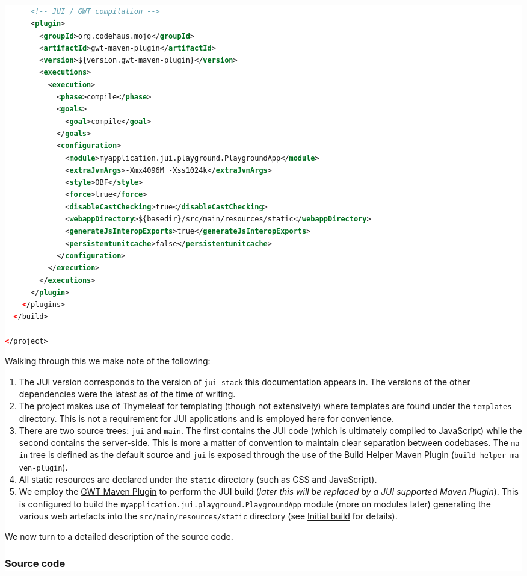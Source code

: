 ```xml
      <!-- JUI / GWT compilation -->
      <plugin>
        <groupId>org.codehaus.mojo</groupId>
        <artifactId>gwt-maven-plugin</artifactId>
        <version>${version.gwt-maven-plugin}</version>
        <executions>
          <execution>
            <phase>compile</phase>
            <goals>
              <goal>compile</goal>
            </goals>
            <configuration>
              <module>myapplication.jui.playground.PlaygroundApp</module>
              <extraJvmArgs>-Xmx4096M -Xss1024k</extraJvmArgs>
              <style>OBF</style>
              <force>true</force>
              <disableCastChecking>true</disableCastChecking>
              <webappDirectory>${basedir}/src/main/resources/static</webappDirectory>
              <generateJsInteropExports>true</generateJsInteropExports>
              <persistentunitcache>false</persistentunitcache>
            </configuration>
          </execution>
        </executions>
      </plugin>
    </plugins>
  </build>

</project>
```

Walking through this we make note of the following:

1. The JUI version corresponds to the version of `jui-stack` this documentation appears in. The versions of the other dependencies were the latest as of the time of writing.
2. The project makes use of [Thymeleaf](https://www.thymeleaf.org/) for templating (though not extensively) where templates are found under the `templates` directory. This is not a requirement for JUI applications and is employed here for convenience.
3. There are two source trees: `jui` and `main`. The first contains the JUI code (which is ultimately compiled to JavaScript) while the second contains the server-side. This is more a matter of convention to maintain clear separation between codebases. The `main` tree is defined as the default source and `jui` is exposed through the use of the [Build Helper Maven Plugin](https://www.mojohaus.org/build-helper-maven-plugin/) (`build-helper-maven-plugin`).
4. All static resources are declared under the `static` directory (such as CSS and JavaScript).
5. We employ the [GWT Maven Plugin](https://gwt-maven-plugin.github.io/gwt-maven-plugin/) to perform the JUI build (*later this will be replaced by a JUI supported Maven Plugin*). This is configured to build the `myapplication.jui.playground.PlaygroundApp` module (more on modules later) generating the various web artefacts into the `src/main/resources/static` directory (see [Initial build](#initial-build) for details).

We now turn to a detailed description of the source code.

### Source code
